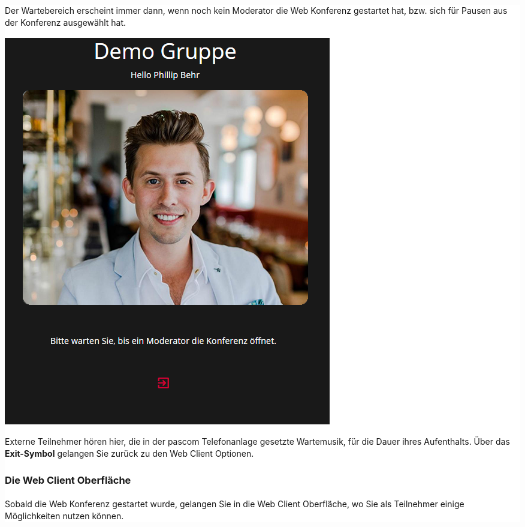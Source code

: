 Der Wartebereich erscheint immer dann, wenn noch kein Moderator die Web Konferenz gestartet hat, bzw. sich für Pausen aus der Konferenz ausgewählt hat. 

![Webclient Wartebereich](webclient_waiting.de.PNG?width=60%)

Externe Teilnehmer hören hier, die in der pascom Telefonanlage gesetzte Wartemusik, für die Dauer ihres Aufenthalts. Über das **Exit-Symbol** gelangen Sie zurück zu den Web Client Optionen.

### Die Web Client Oberfläche

Sobald die Web Konferenz gestartet wurde, gelangen Sie in die Web Client Oberfläche, wo Sie als Teilnehmer einige Möglichkeiten nutzen können.
